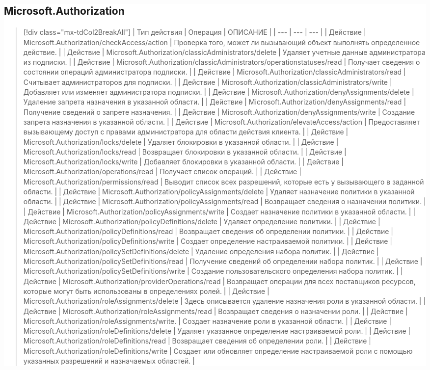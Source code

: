 ## <a name="microsoftauthorization"></a>Microsoft.Authorization

> [!div class="mx-tdCol2BreakAll"]
> | Тип действия | Операция | ОПИСАНИЕ |
> | --- | --- | --- |
> | Действие | Microsoft.Authorization/checkAccess/action | Проверка того, может ли вызывающий объект выполнять определенное действие. |
> | Действие | Microsoft.Authorization/classicAdministrators/delete | Удаляет учетные данные администратора из подписки. |
> | Действие | Microsoft.Authorization/classicAdministrators/operationstatuses/read | Получает сведения о состоянии операций администратора подписки. |
> | Действие | Microsoft.Authorization/classicAdministrators/read | Считывает администраторов для подписки. |
> | Действие | Microsoft.Authorization/classicAdministrators/write | Добавляет или изменяет администратора подписки. |
> | Действие | Microsoft.Authorization/denyAssignments/delete | Удаление запрета назначения в указанной области. |
> | Действие | Microsoft.Authorization/denyAssignments/read | Получение сведений о запрете назначения. |
> | Действие | Microsoft.Authorization/denyAssignments/write | Создание запрета назначения в указанной области. |
> | Действие | Microsoft.Authorization/elevateAccess/action | Предоставляет вызывающему доступ с правами администратора для области действия клиента. |
> | Действие | Microsoft.Authorization/locks/delete | Удаляет блокировки в указанной области. |
> | Действие | Microsoft.Authorization/locks/read | Возвращает блокировки в указанной области. |
> | Действие | Microsoft.Authorization/locks/write | Добавляет блокировки в указанной области. |
> | Действие | Microsoft.Authorization/operations/read | Получает список операций. |
> | Действие | Microsoft.Authorization/permissions/read | Выводит список всех разрешений, которые есть у вызывающего в заданной области. |
> | Действие | Microsoft.Authorization/policyAssignments/delete | Удаляет назначение политики в указанной области. |
> | Действие | Microsoft.Authorization/policyAssignments/read | Возвращает сведения о назначении политики. |
> | Действие | Microsoft.Authorization/policyAssignments/write | Создает назначение политики в указанной области. |
> | Действие | Microsoft.Authorization/policyDefinitions/delete | Удаляет определение политики. |
> | Действие | Microsoft.Authorization/policyDefinitions/read | Возвращает сведения об определении политики. |
> | Действие | Microsoft.Authorization/policyDefinitions/write | Создает определение настраиваемой политики. |
> | Действие | Microsoft.Authorization/policySetDefinitions/delete | Удаление определения набора политик. |
> | Действие | Microsoft.Authorization/policySetDefinitions/read | Получение сведений об определении набора политик. |
> | Действие | Microsoft.Authorization/policySetDefinitions/write | Создание пользовательского определения набора политик. |
> | Действие | Microsoft.Authorization/providerOperations/read | Возвращает операции для всех поставщиков ресурсов, которые могут быть использованы в определениях ролей. |
> | Действие | Microsoft.Authorization/roleAssignments/delete | Здесь описывается удаление назначения роли в указанной области. |
> | Действие | Microsoft.Authorization/roleAssignments/read | Возвращает сведения о назначении роли. |
> | Действие | Microsoft.Authorization/roleAssignments/write. | Создает назначение роли в указанной области. |
> | Действие | Microsoft.Authorization/roleDefinitions/delete | Удаляет указанное определение настраиваемой роли. |
> | Действие | Microsoft.Authorization/roleDefinitions/read | Возвращает сведения об определении роли. |
> | Действие | Microsoft.Authorization/roleDefinitions/write | Создает или обновляет определение настраиваемой роли с помощью указанных разрешений и назначаемых областей. |
